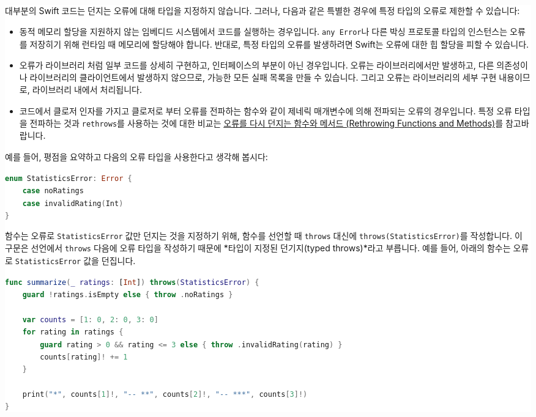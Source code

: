 대부분의 Swift 코드는 던지는 오류에 대해 타입을 지정하지 않습니다.
그러나,
다음과 같은 특별한 경우에
특정 타입의 오류로 제한할 수 있습니다:

- 동적 메모리 할당을 지원하지 않는
  임베디드 시스템에서 코드를 실행하는 경우입니다.
  `any Error`나 다른 박싱 프로토콜 타입의 인스턴스는
  오류를 저장히기 위해 런타임 때 메모리에 할당해야 합니다.
  반대로,
  특정 타입의 오류를 발생하려면
  Swift는 오류에 대한 힙 할당을 피할 수 있습니다.

- 오류가 라이브러리 처럼
  일부 코드를 상세히 구현하고,
  인터페이스의 부분이 아닌 경우입니다.
  오류는 라이브러리에서만 발생하고,
  다른 의존성이나 라이브러리의 클라이언트에서 발생하지 않으므로,
  가능한 모든 실패 목록을 만들 수 있습니다.
  그리고 오류는 라이브러리의 세부 구현 내용이므로,
  라이브러리 내에서 처리됩니다.

- 코드에서 클로저 인자를 가지고
  클로저로 부터 오류를 전파하는 함수와 같이
  제네릭 매개변수에 의해 전파되는 오류의 경우입니다.
  특정 오류 타입을 전파하는 것과
  `rethrows`를 사용하는 것에 대한 비교는
  [오류를 다시 던지는 함수와 메서드 (Rethrowing Functions and Methods)](../language-reference/declarations.md#오류를-다시-던지는-함수와-메서드-rethrowing-functions-and-methods)를 참고바랍니다.

예를 들어,
평점을 요약하고
다음의 오류 타입을 사용한다고 생각해 봅시다:

```swift
enum StatisticsError: Error {
    case noRatings
    case invalidRating(Int)
}
```

함수는 오류로 `StatisticsError` 값만 던지는 것을 지정하기 위해,
함수를 선언할 때
`throws` 대신에 `throws(StatisticsError)`를 작성합니다.
이 구문은 선언에서 `throws` 다음에 오류 타입을 작성하기 때문에
*타입이 지정된 던기지(typed throws)*라고 부릅니다.
예를 들어,
아래의 함수는 오류로 `StatisticsError` 값을 던집니다.

```swift
func summarize(_ ratings: [Int]) throws(StatisticsError) {
    guard !ratings.isEmpty else { throw .noRatings }

    var counts = [1: 0, 2: 0, 3: 0]
    for rating in ratings {
        guard rating > 0 && rating <= 3 else { throw .invalidRating(rating) }
        counts[rating]! += 1
    }

    print("*", counts[1]!, "-- **", counts[2]!, "-- ***", counts[3]!)
}
```
